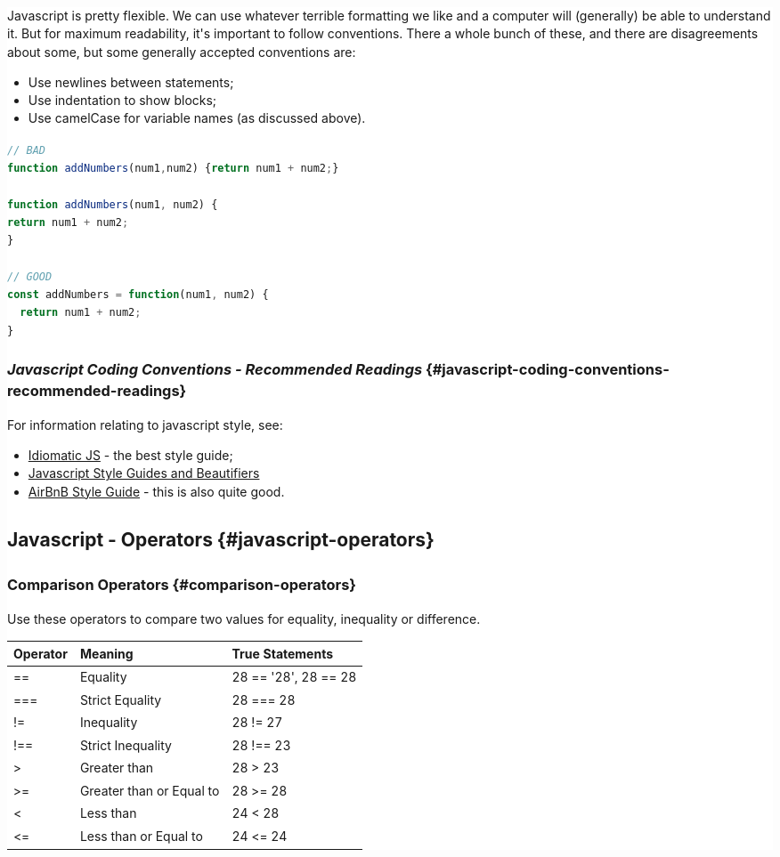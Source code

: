 Javascript is pretty flexible. We can use whatever terrible formatting we like and a computer will \(generally\) be able to understand it. But for maximum readability, it's important to follow conventions. There a whole bunch of these, and there are disagreements about some, but some generally accepted conventions are:

* Use newlines between statements;
* Use indentation to show blocks;
* Use camelCase for variable names \(as discussed above\).

```javascript
// BAD
function addNumbers(num1,num2) {return num1 + num2;}​

function addNumbers(num1, num2) {
return num1 + num2;
}​

// GOOD
const addNumbers = function(num1, num2) {  
  return num1 + num2;
}
```

### _Javascript Coding Conventions - Recommended Readings_ {#javascript-coding-conventions-recommended-readings}

For information relating to javascript style, see:

* ​[Idiomatic JS](https://github.com/rwaldron/idiomatic.js) - the best style guide;
* ​[Javascript Style Guides and Beautifiers](http://addyosmani.com/blog/javascript-style-guides-and-beautifiers/)​
* ​[AirBnB Style Guide](https://github.com/airbnb/javascript?utm_source=javascriptweekly&utm_medium=email) - this is also quite good.

## Javascript - Operators {#javascript-operators}

### Comparison Operators {#comparison-operators}

Use these operators to compare two values for equality, inequality or difference.

| Operator | Meaning | True Statements |
| :--- | :--- | :--- |
| == | Equality | 28 == '28', 28 == 28 |
| === | Strict Equality | 28 === 28 |
| != | Inequality | 28 != 27 |
| !== | Strict Inequality | 28 !== 23 |
| &gt; | Greater than | 28 &gt; 23 |
| &gt;= | Greater than or Equal to | 28 &gt;= 28 |
| &lt; | Less than | 24 &lt; 28 |
| &lt;= | Less than or Equal to | 24 &lt;= 24 |

